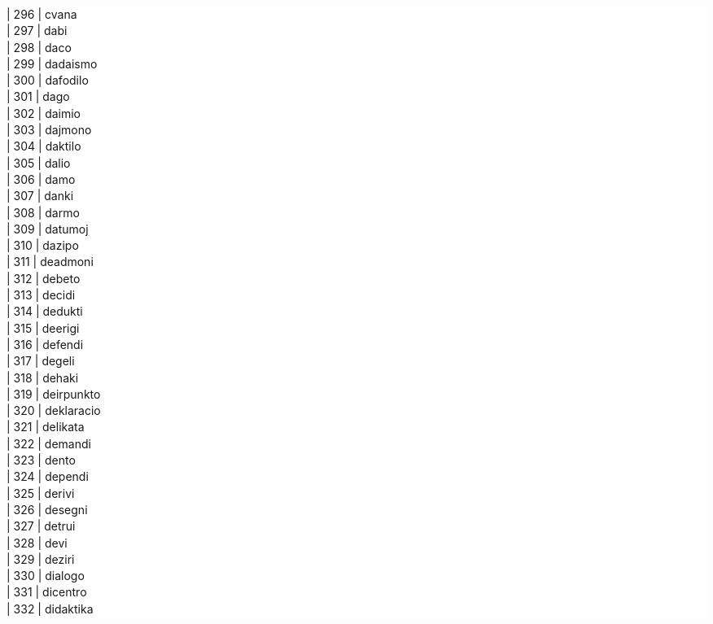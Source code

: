 | 296   | cvana        
| 297   | dabi            
| 298   | daco            
| 299   | dadaismo            
| 300   | dafodilo            
| 301   | dago           
| 302   | daimio            
| 303   | dajmono            
| 304   | daktilo            
| 305   | dalio           
| 306   | damo            
| 307   | danki            
| 308   | darmo            
| 309   | datumoj           
| 310   | dazipo            
| 311   | deadmoni           
| 312   | debeto            
| 313   | decidi        
| 314   | dedukti            
| 315   | deerigi            
| 316   | defendi           
| 317   | degeli            
| 318   | dehaki        
| 319   | deirpunkto        
| 320   | deklaracio          
| 321   | delikata            
| 322   | demandi            
| 323   | dento        
| 324   | dependi            
| 325   | derivi            
| 326   | desegni            
| 327   | detrui            
| 328   | devi            
| 329   | deziri            
| 330   | dialogo            
| 331   | dicentro            
| 332   | didaktika            
